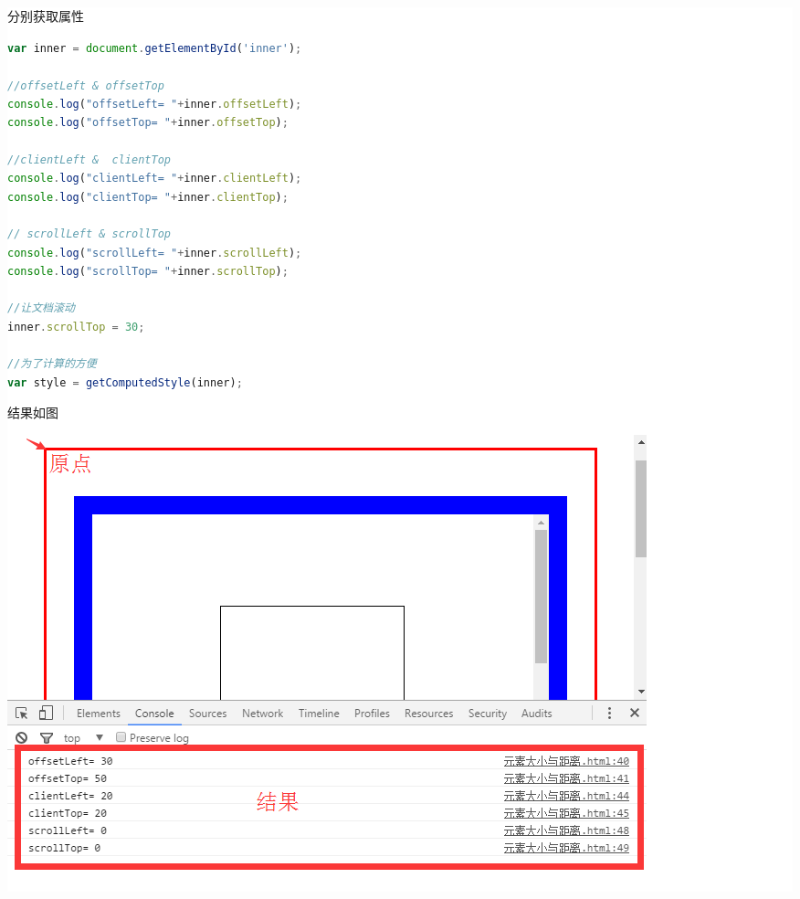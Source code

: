 分别获取属性

```javascript
var inner = document.getElementById('inner');

//offsetLeft & offsetTop
console.log("offsetLeft= "+inner.offsetLeft);
console.log("offsetTop= "+inner.offsetTop);

//clientLeft &  clientTop
console.log("clientLeft= "+inner.clientLeft);
console.log("clientTop= "+inner.clientTop);

// scrollLeft & scrollTop
console.log("scrollLeft= "+inner.scrollLeft);
console.log("scrollTop= "+inner.scrollTop);

//让文档滚动
inner.scrollTop = 30;

//为了计算的方便
var style = getComputedStyle(inner);

```

结果如图

![left-top.png](../../image/left-top.png)
